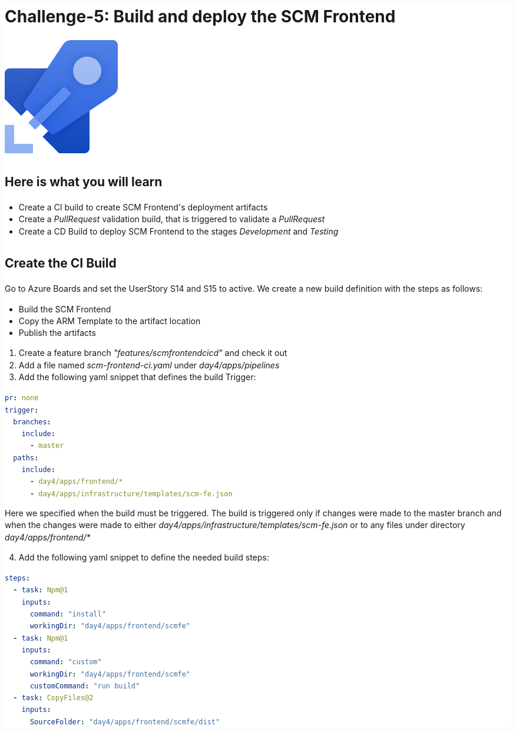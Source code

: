 # Challenge-5: Build and deploy the SCM Frontend

![Azure Pipelines](./images/pipelines.svg)

## Here is what you will learn

- Create a CI build to create SCM Frontend's deployment artifacts
- Create a _PullRequest_ validation build, that is triggered to validate a _PullRequest_
- Create a CD Build to deploy SCM Frontend to the stages _Development_ and _Testing_

## Create the CI Build

Go to Azure Boards and set the UserStory S14 and S15 to active. We create a new build definition with the steps as follows:

- Build the SCM Frontend
- Copy the ARM Template to the artifact location
- Publish the artifacts

1. Create a feature branch _"features/scmfrontendcicd"_ and check it out
2. Add a file named _scm-frontend-ci.yaml_ under _day4/apps/pipelines_
3. Add the following yaml snippet that defines the build Trigger:

```yaml
pr: none
trigger:
  branches:
    include:
      - master
  paths:
    include:
      - day4/apps/frontend/*
      - day4/apps/infrastructure/templates/scm-fe.json
```

Here we specified when the build must be triggered. The build is triggered only if changes were made to the master branch and when the changes were made to either _day4/apps/infrastructure/templates/scm-fe.json_ or to any files under directory _day4/apps/frontend/\*_

4. Add the following yaml snippet to define the needed build steps:

```yaml
steps:
  - task: Npm@1
    inputs:
      command: "install"
      workingDir: "day4/apps/frontend/scmfe"
  - task: Npm@1
    inputs:
      command: "custom"
      workingDir: "day4/apps/frontend/scmfe"
      customCommand: "run build"
  - task: CopyFiles@2
    inputs:
      SourceFolder: "day4/apps/frontend/scmfe/dist"
```